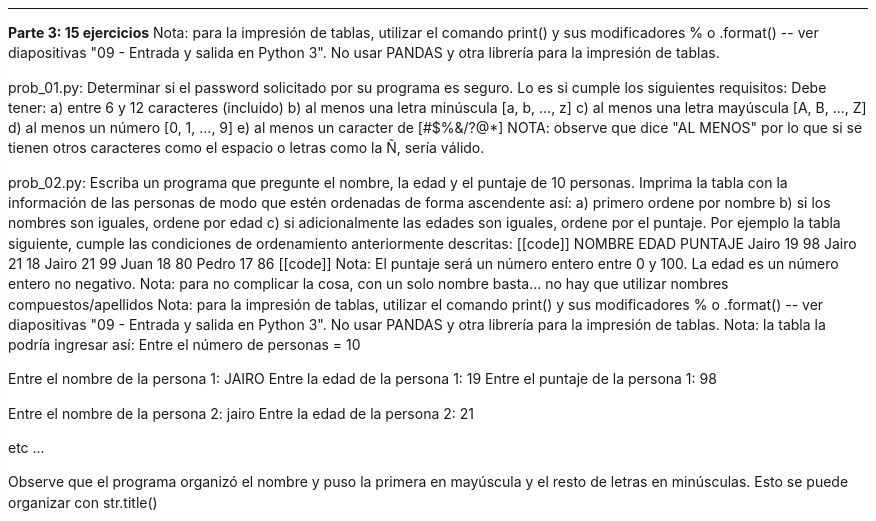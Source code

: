 ----
**Parte 3: 15 ejercicios**
Nota: para la impresión de tablas, utilizar el comando print() y sus modificadores % o .format() -- ver diapositivas "09 - Entrada y salida en Python 3". No usar PANDAS y otra librería para la impresión de tablas.

prob_01.py:
Determinar si el password solicitado por su programa es seguro. Lo es si cumple los siguientes requisitos:
Debe tener:
a) entre 6 y 12 caracteres (incluido)
b) al menos una letra minúscula [a, b, ..., z]
c) al menos una letra mayúscula [A, B, ..., Z]
d) al menos un número [0, 1, ..., 9]
e) al menos un caracter de [#$%&/?@*]
NOTA: observe que dice "AL MENOS" por lo que si se tienen otros caracteres como el espacio o letras como la Ñ, sería válido.

prob_02.py: 
Escriba un programa que pregunte el nombre, la edad y el puntaje de 10 personas. Imprima la tabla con la información de las personas de modo que estén ordenadas de forma ascendente así:
a) primero ordene por nombre
b) si los nombres son iguales, ordene por edad
c) si adicionalmente las edades son iguales, ordene por el puntaje.
Por ejemplo la tabla siguiente, cumple las condiciones de ordenamiento anteriormente descritas:
[[code]]
NOMBRE  EDAD  PUNTAJE
Jairo    19     98
Jairo    21     18
Jairo    21     99
Juan     18     80
Pedro    17     86
[[code]]
Nota: El puntaje será un número entero entre 0 y 100. La edad es un número entero no negativo.
Nota: para no complicar la cosa, con un solo nombre basta... no hay que utilizar nombres compuestos/apellidos
Nota: para la impresión de tablas, utilizar el comando print() y sus modificadores % o .format() -- ver diapositivas "09 - Entrada y salida en Python 3". No usar PANDAS y otra librería para la impresión de tablas.
Nota: la tabla la podría ingresar así:
Entre el número de personas = 10

Entre el nombre de la persona 1: JAIRO
Entre la edad de la persona 1: 19
Entre el puntaje de la persona 1: 98

Entre el nombre de la persona 2: jairo
Entre la edad de la persona 2: 21

etc ...

Observe que el programa organizó el nombre y puso la primera en mayúscula y el resto de letras en minúsculas. Esto se puede organizar con str.title()
